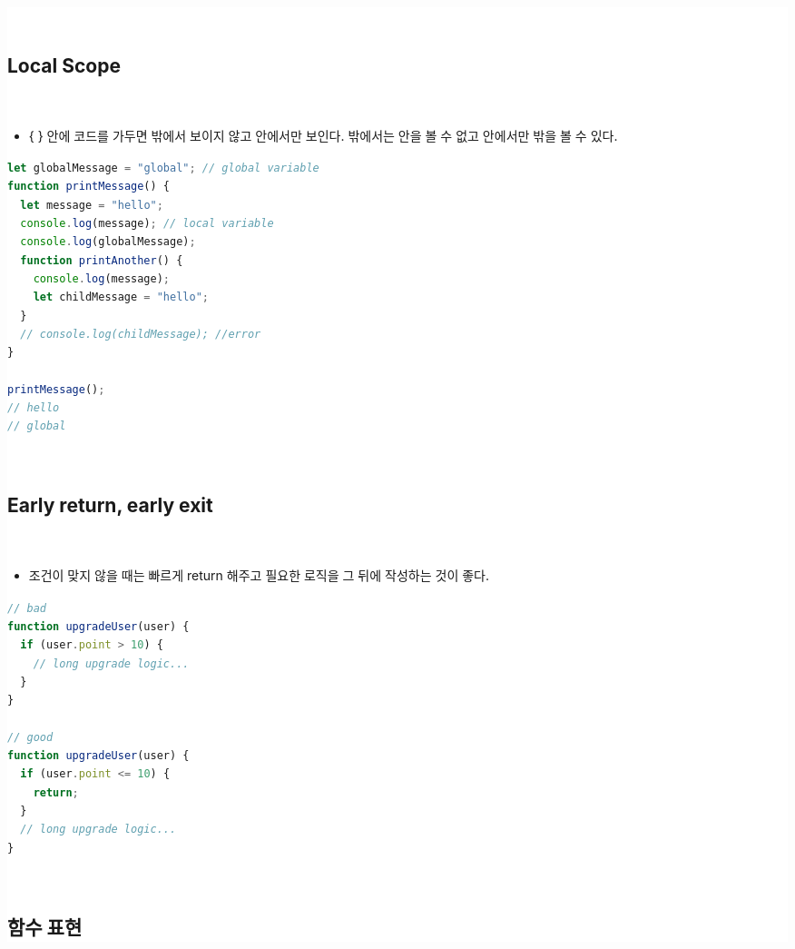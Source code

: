   <br/>

## Local Scope

<br/>

- { } 안에 코드를 가두면 밖에서 보이지 않고 안에서만 보인다. 밖에서는 안을 볼 수 없고 안에서만 밖을 볼 수 있다.

```javascript
let globalMessage = "global"; // global variable
function printMessage() {
  let message = "hello";
  console.log(message); // local variable
  console.log(globalMessage);
  function printAnother() {
    console.log(message);
    let childMessage = "hello";
  }
  // console.log(childMessage); //error
}

printMessage();
// hello
// global
```

<br/>

## Early return, early exit

<br/>

- 조건이 맞지 않을 때는 빠르게 return 해주고 필요한 로직을 그 뒤에 작성하는 것이 좋다.

```javascript
// bad
function upgradeUser(user) {
  if (user.point > 10) {
    // long upgrade logic...
  }
}

// good
function upgradeUser(user) {
  if (user.point <= 10) {
    return;
  }
  // long upgrade logic...
}
```

<br/>

## 함수 표현
